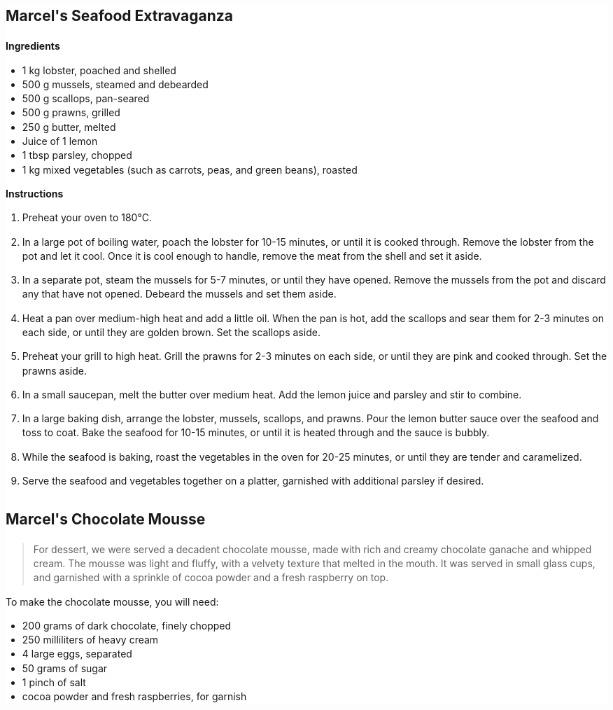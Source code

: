 
## Marcel's Seafood Extravaganza

**Ingredients**

- 1 kg lobster, poached and shelled
- 500 g mussels, steamed and debearded
- 500 g scallops, pan-seared
- 500 g prawns, grilled
- 250 g butter, melted
- Juice of 1 lemon
- 1 tbsp parsley, chopped
- 1 kg mixed vegetables (such as carrots, peas, and green beans), roasted
  
**Instructions**
1. Preheat your oven to 180°C.

2. In a large pot of boiling water, poach the lobster for 10-15 minutes, or until it is cooked through. Remove the lobster from the pot and let it cool. Once it is cool enough to handle, remove the meat from the shell and set it aside.

3. In a separate pot, steam the mussels for 5-7 minutes, or until they have opened. Remove the mussels from the pot and discard any that have not opened. Debeard the mussels and set them aside.

4. Heat a pan over medium-high heat and add a little oil. When the pan is hot, add the scallops and sear them for 2-3 minutes on each side, or until they are golden brown. Set the scallops aside.

5. Preheat your grill to high heat. Grill the prawns for 2-3 minutes on each side, or until they are pink and cooked through. Set the prawns aside.

6. In a small saucepan, melt the butter over medium heat. Add the lemon juice and parsley and stir to combine.

7. In a large baking dish, arrange the lobster, mussels, scallops, and prawns. Pour the lemon butter sauce over the seafood and toss to coat. Bake the seafood for 10-15 minutes, or until it is heated through and the sauce is bubbly.

8. While the seafood is baking, roast the vegetables in the oven for 20-25 minutes, or until they are tender and caramelized.

9. Serve the seafood and vegetables together on a platter, garnished with additional parsley if desired. 

## Marcel's Chocolate Mousse

> For dessert, we were served a decadent chocolate mousse, made with rich and creamy chocolate ganache and whipped cream. The mousse was light and fluffy, with a velvety texture that melted in the mouth. It was served in small glass cups, and garnished with a sprinkle of cocoa powder and a fresh raspberry on top.

To make the chocolate mousse, you will need:

- 200 grams of dark chocolate, finely chopped
- 250 milliliters of heavy cream
- 4 large eggs, separated
- 50 grams of sugar
- 1 pinch of salt
- cocoa powder and fresh raspberries, for garnish
